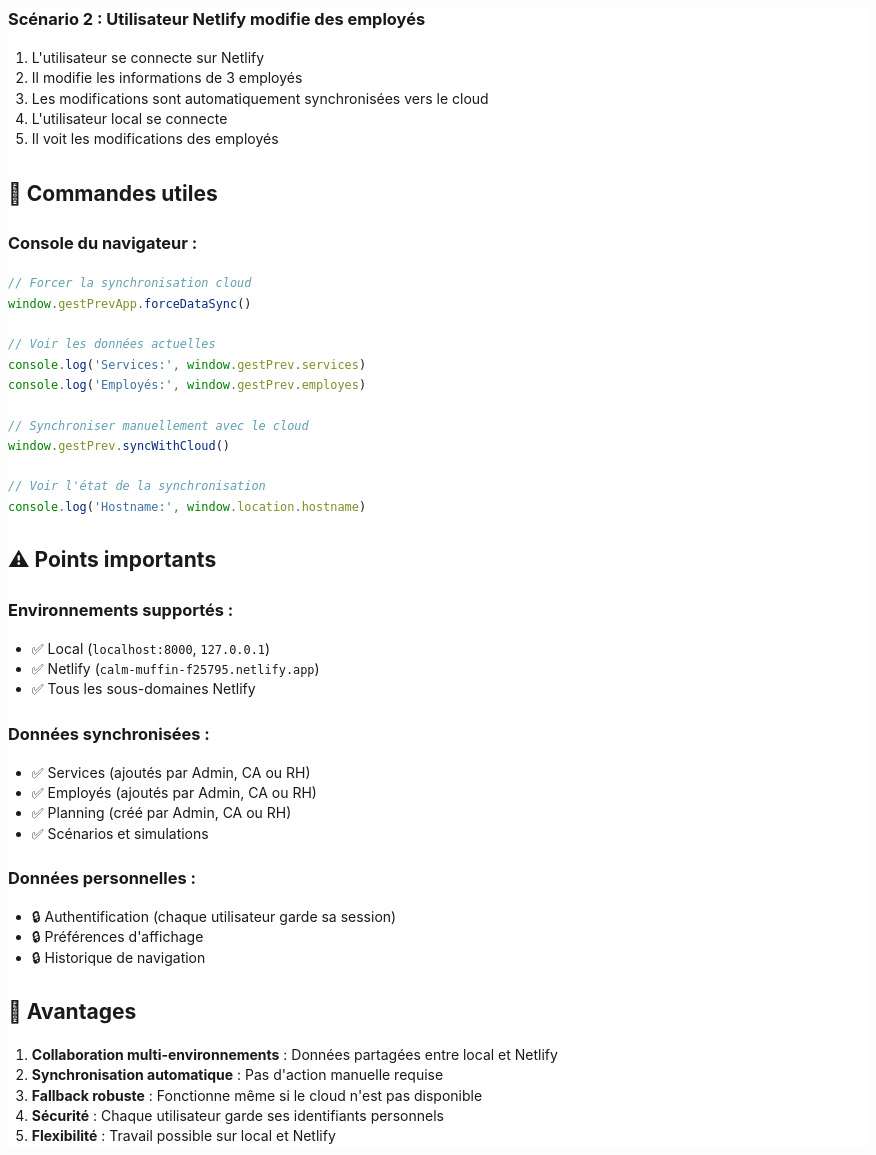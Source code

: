### **Scénario 2 : Utilisateur Netlify modifie des employés**
1. L'utilisateur se connecte sur Netlify
2. Il modifie les informations de 3 employés
3. Les modifications sont automatiquement synchronisées vers le cloud
4. L'utilisateur local se connecte
5. Il voit les modifications des employés

## 🔧 Commandes utiles

### **Console du navigateur :**
```javascript
// Forcer la synchronisation cloud
window.gestPrevApp.forceDataSync()

// Voir les données actuelles
console.log('Services:', window.gestPrev.services)
console.log('Employés:', window.gestPrev.employes)

// Synchroniser manuellement avec le cloud
window.gestPrev.syncWithCloud()

// Voir l'état de la synchronisation
console.log('Hostname:', window.location.hostname)
```

## ⚠️ Points importants

### **Environnements supportés :**
- ✅ Local (`localhost:8000`, `127.0.0.1`)
- ✅ Netlify (`calm-muffin-f25795.netlify.app`)
- ✅ Tous les sous-domaines Netlify

### **Données synchronisées :**
- ✅ Services (ajoutés par Admin, CA ou RH)
- ✅ Employés (ajoutés par Admin, CA ou RH)
- ✅ Planning (créé par Admin, CA ou RH)
- ✅ Scénarios et simulations

### **Données personnelles :**
- 🔒 Authentification (chaque utilisateur garde sa session)
- 🔒 Préférences d'affichage
- 🔒 Historique de navigation

## 🚀 Avantages

1. **Collaboration multi-environnements** : Données partagées entre local et Netlify
2. **Synchronisation automatique** : Pas d'action manuelle requise
3. **Fallback robuste** : Fonctionne même si le cloud n'est pas disponible
4. **Sécurité** : Chaque utilisateur garde ses identifiants personnels
5. **Flexibilité** : Travail possible sur local et Netlify
